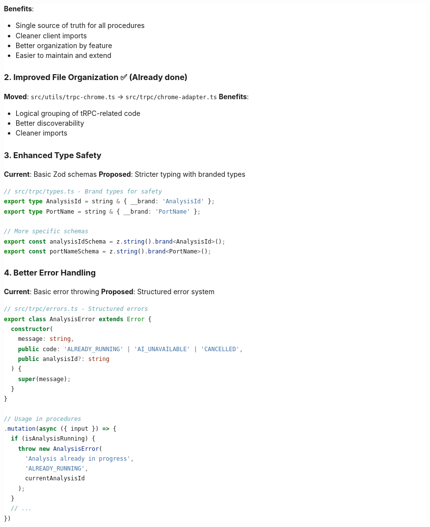 **Benefits**:
- Single source of truth for all procedures
- Cleaner client imports
- Better organization by feature
- Easier to maintain and extend

### 2. **Improved File Organization** ✅ (Already done)
**Moved**: `src/utils/trpc-chrome.ts` → `src/trpc/chrome-adapter.ts`
**Benefits**:
- Logical grouping of tRPC-related code
- Better discoverability
- Cleaner imports

### 3. **Enhanced Type Safety**
**Current**: Basic Zod schemas
**Proposed**: Stricter typing with branded types

```typescript
// src/trpc/types.ts - Brand types for safety
export type AnalysisId = string & { __brand: 'AnalysisId' };
export type PortName = string & { __brand: 'PortName' };

// More specific schemas
export const analysisIdSchema = z.string().brand<AnalysisId>();
export const portNameSchema = z.string().brand<PortName>();
```

### 4. **Better Error Handling**
**Current**: Basic error throwing
**Proposed**: Structured error system

```typescript
// src/trpc/errors.ts - Structured errors
export class AnalysisError extends Error {
  constructor(
    message: string,
    public code: 'ALREADY_RUNNING' | 'AI_UNAVAILABLE' | 'CANCELLED',
    public analysisId?: string
  ) {
    super(message);
  }
}

// Usage in procedures
.mutation(async ({ input }) => {
  if (isAnalysisRunning) {
    throw new AnalysisError(
      'Analysis already in progress',
      'ALREADY_RUNNING',
      currentAnalysisId
    );
  }
  // ...
})
```
